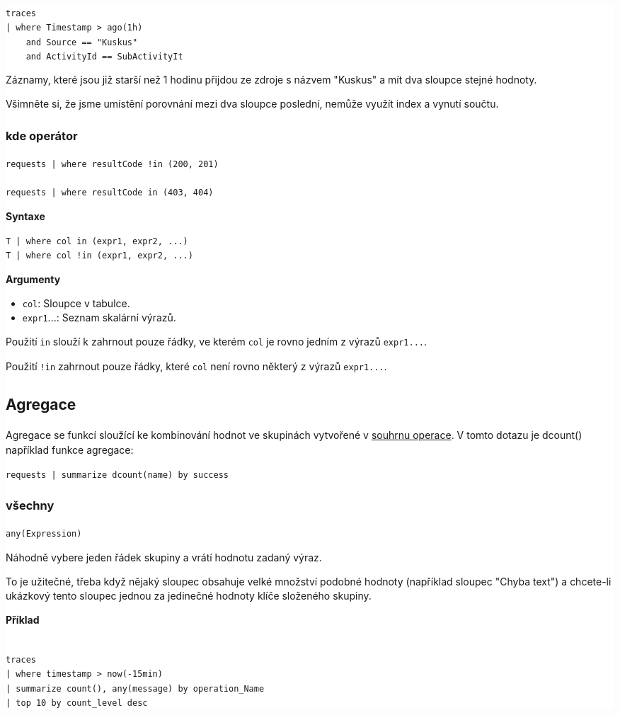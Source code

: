 ```AIQL
traces
| where Timestamp > ago(1h)
    and Source == "Kuskus"
    and ActivityId == SubActivityIt 
```

Záznamy, které jsou již starší než 1 hodinu přijdou ze zdroje s názvem "Kuskus" a mít dva sloupce stejné hodnoty. 

Všimněte si, že jsme umístění porovnání mezi dva sloupce poslední, nemůže využít index a vynutí součtu.


### <a name="where-in-operator"></a>kde operátor

    requests | where resultCode !in (200, 201)

    requests | where resultCode in (403, 404)

**Syntaxe**

    T | where col in (expr1, expr2, ...)
    T | where col !in (expr1, expr2, ...)

**Argumenty**

* `col`: Sloupce v tabulce.
* `expr1`...: Seznam skalární výrazů.

Použití `in` slouží k zahrnout pouze řádky, ve kterém `col` je rovno jedním z výrazů `expr1...`.

Použití `!in` zahrnout pouze řádky, které `col` není rovno některý z výrazů `expr1...`.  


## <a name="aggregations"></a>Agregace

Agregace se funkcí sloužící ke kombinování hodnot ve skupinách vytvořené v [souhrnu operace](#summarize-operator). V tomto dotazu je dcount() například funkce agregace:

    requests | summarize dcount(name) by success

### <a name="any"></a>všechny 

    any(Expression)

Náhodně vybere jeden řádek skupiny a vrátí hodnotu zadaný výraz.

To je užitečné, třeba když nějaký sloupec obsahuje velké množství podobné hodnoty (například sloupec "Chyba text") a chcete-li ukázkový tento sloupec jednou za jedinečné hodnoty klíče složeného skupiny. 

**Příklad**  

```

traces 
| where timestamp > now(-15min)  
| summarize count(), any(message) by operation_Name 
| top 10 by count_level desc 
```
